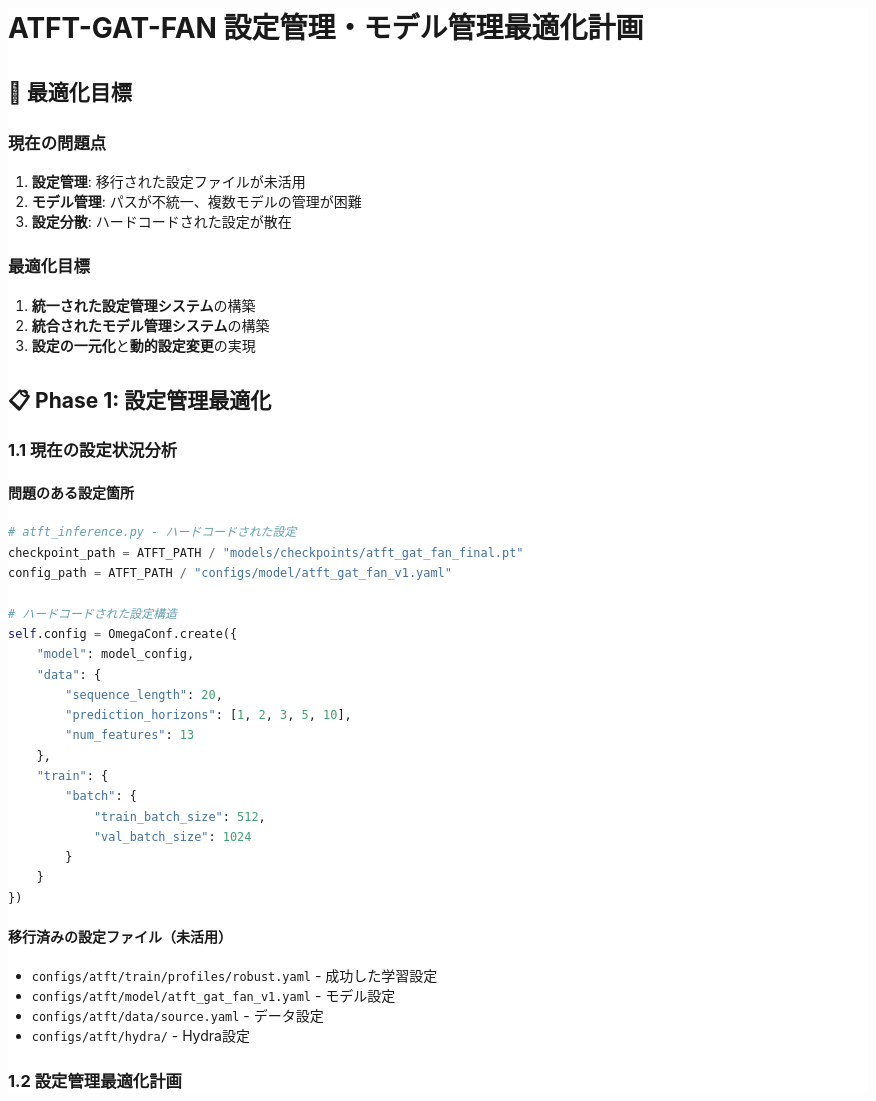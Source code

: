 # ATFT-GAT-FAN 設定管理・モデル管理最適化計画

## 🎯 最適化目標

### 現在の問題点
1. **設定管理**: 移行された設定ファイルが未活用
2. **モデル管理**: パスが不統一、複数モデルの管理が困難
3. **設定分散**: ハードコードされた設定が散在

### 最適化目標
1. **統一された設定管理システム**の構築
2. **統合されたモデル管理システム**の構築
3. **設定の一元化**と**動的設定変更**の実現

## 📋 Phase 1: 設定管理最適化

### 1.1 現在の設定状況分析

#### 問題のある設定箇所
```python
# atft_inference.py - ハードコードされた設定
checkpoint_path = ATFT_PATH / "models/checkpoints/atft_gat_fan_final.pt"
config_path = ATFT_PATH / "configs/model/atft_gat_fan_v1.yaml"

# ハードコードされた設定構造
self.config = OmegaConf.create({
    "model": model_config,
    "data": {
        "sequence_length": 20,
        "prediction_horizons": [1, 2, 3, 5, 10],
        "num_features": 13
    },
    "train": {
        "batch": {
            "train_batch_size": 512,
            "val_batch_size": 1024
        }
    }
})
```

#### 移行済みの設定ファイル（未活用）
- `configs/atft/train/profiles/robust.yaml` - 成功した学習設定
- `configs/atft/model/atft_gat_fan_v1.yaml` - モデル設定
- `configs/atft/data/source.yaml` - データ設定
- `configs/atft/hydra/` - Hydra設定

### 1.2 設定管理最適化計画
